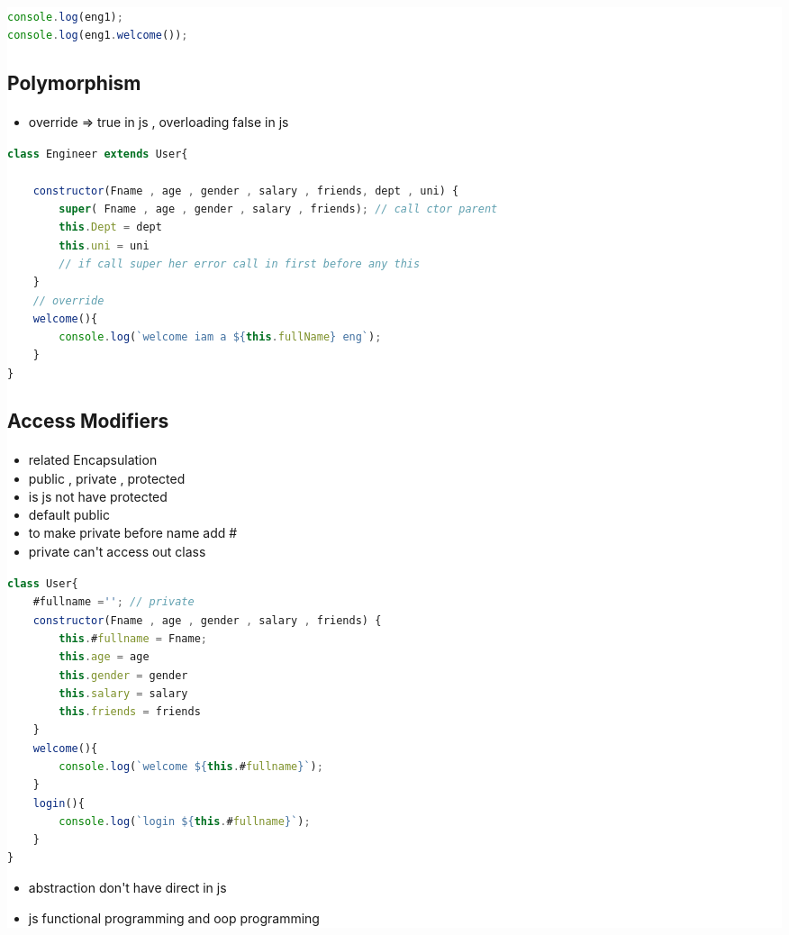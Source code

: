 ```js
console.log(eng1);
console.log(eng1.welcome());
```
## Polymorphism
- override => true in js , overloading false in js

```js
class Engineer extends User{

    constructor(Fname , age , gender , salary , friends, dept , uni) {
        super( Fname , age , gender , salary , friends); // call ctor parent
        this.Dept = dept
        this.uni = uni
        // if call super her error call in first before any this
    }
    // override
    welcome(){
        console.log(`welcome iam a ${this.fullName} eng`);
    }
}
```

## Access Modifiers
- related Encapsulation
- public , private , protected
- is js not have protected
- default public
- to make private before name add #
- private can't access out class
```js
class User{
    #fullname =''; // private
    constructor(Fname , age , gender , salary , friends) {
        this.#fullname = Fname;
        this.age = age
        this.gender = gender 
        this.salary = salary
        this.friends = friends
    }
    welcome(){
        console.log(`welcome ${this.#fullname}`);
    }
    login(){
        console.log(`login ${this.#fullname}`);
    }
}
```
- abstraction don't have direct in js

- js functional programming and oop programming
